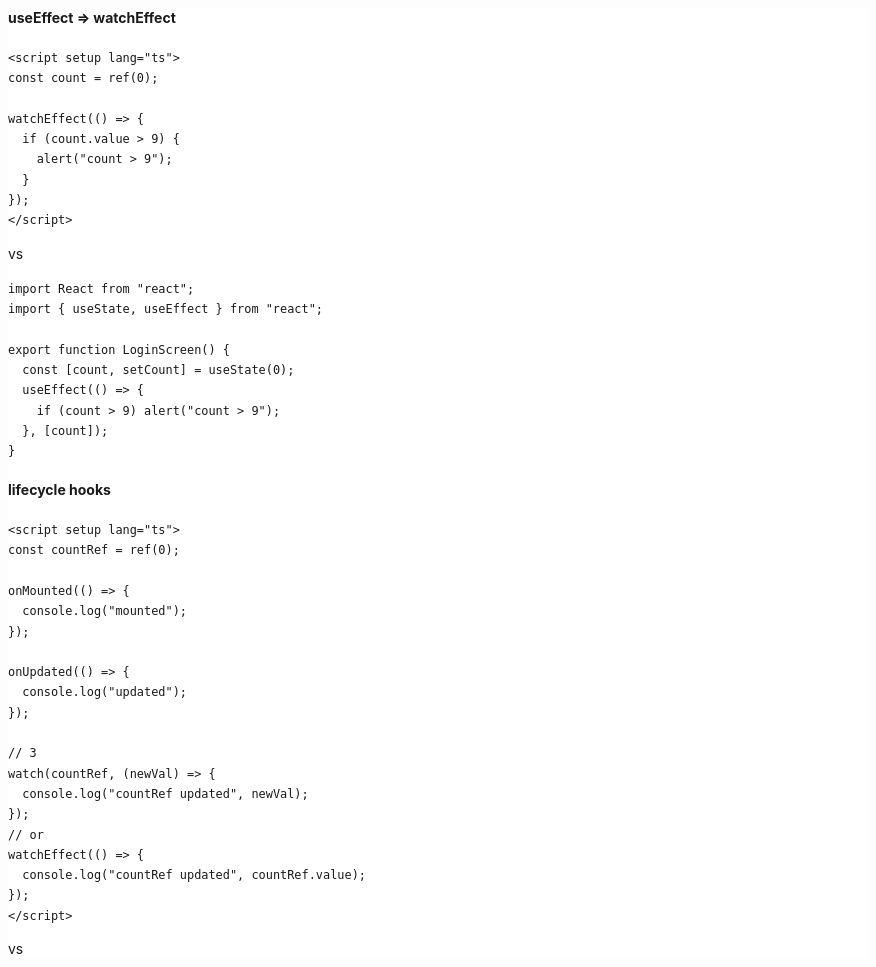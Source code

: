 #### useEffect => watchEffect

```vue
<script setup lang="ts">
const count = ref(0);

watchEffect(() => {
  if (count.value > 9) {
    alert("count > 9");
  }
});
</script>
```

vs

```tsx
import React from "react";
import { useState, useEffect } from "react";

export function LoginScreen() {
  const [count, setCount] = useState(0);
  useEffect(() => {
    if (count > 9) alert("count > 9");
  }, [count]);
}
```

#### lifecycle hooks

```vue
<script setup lang="ts">
const countRef = ref(0);

onMounted(() => {
  console.log("mounted");
});

onUpdated(() => {
  console.log("updated");
});

// 3
watch(countRef, (newVal) => {
  console.log("countRef updated", newVal);
});
// or
watchEffect(() => {
  console.log("countRef updated", countRef.value);
});
</script>
```

vs
